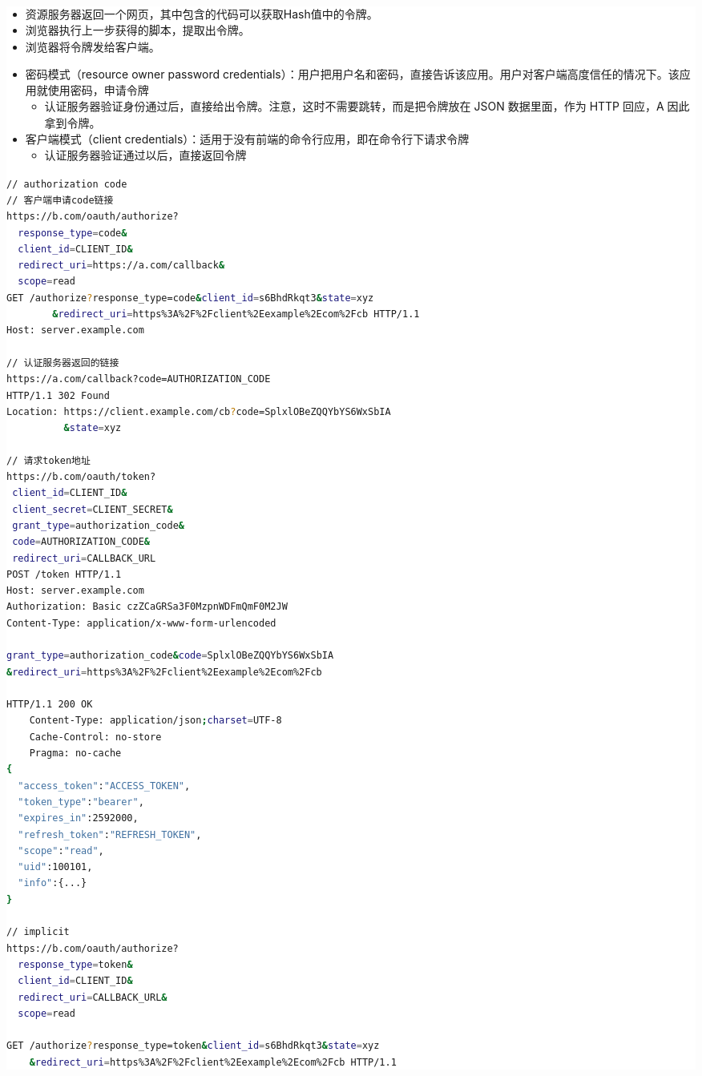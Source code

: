   - 资源服务器返回一个网页，其中包含的代码可以获取Hash值中的令牌。
  - 浏览器执行上一步获得的脚本，提取出令牌。
  - 浏览器将令牌发给客户端。
* 密码模式（resource owner password credentials）：用户把用户名和密码，直接告诉该应用。用户对客户端高度信任的情况下。该应用就使用密码，申请令牌
  - 认证服务器验证身份通过后，直接给出令牌。注意，这时不需要跳转，而是把令牌放在 JSON 数据里面，作为 HTTP 回应，A 因此拿到令牌。
* 客户端模式（client credentials）：适用于没有前端的命令行应用，即在命令行下请求令牌
  - 认证服务器验证通过以后，直接返回令牌

```sh
// authorization code
// 客户端申请code链接
https://b.com/oauth/authorize?
  response_type=code&
  client_id=CLIENT_ID&
  redirect_uri=https://a.com/callback&
  scope=read
GET /authorize?response_type=code&client_id=s6BhdRkqt3&state=xyz
        &redirect_uri=https%3A%2F%2Fclient%2Eexample%2Ecom%2Fcb HTTP/1.1
Host: server.example.com

// 认证服务器返回的链接
https://a.com/callback?code=AUTHORIZATION_CODE
HTTP/1.1 302 Found
Location: https://client.example.com/cb?code=SplxlOBeZQQYbYS6WxSbIA
          &state=xyz

// 请求token地址
https://b.com/oauth/token?
 client_id=CLIENT_ID&
 client_secret=CLIENT_SECRET&
 grant_type=authorization_code&
 code=AUTHORIZATION_CODE&
 redirect_uri=CALLBACK_URL
POST /token HTTP/1.1
Host: server.example.com
Authorization: Basic czZCaGRSa3F0MzpnWDFmQmF0M2JW
Content-Type: application/x-www-form-urlencoded

grant_type=authorization_code&code=SplxlOBeZQQYbYS6WxSbIA
&redirect_uri=https%3A%2F%2Fclient%2Eexample%2Ecom%2Fcb

HTTP/1.1 200 OK
    Content-Type: application/json;charset=UTF-8
    Cache-Control: no-store
    Pragma: no-cache
{
  "access_token":"ACCESS_TOKEN",
  "token_type":"bearer",
  "expires_in":2592000,
  "refresh_token":"REFRESH_TOKEN",
  "scope":"read",
  "uid":100101,
  "info":{...}
}

// implicit
https://b.com/oauth/authorize?
  response_type=token&
  client_id=CLIENT_ID&
  redirect_uri=CALLBACK_URL&
  scope=read

GET /authorize?response_type=token&client_id=s6BhdRkqt3&state=xyz
    &redirect_uri=https%3A%2F%2Fclient%2Eexample%2Ecom%2Fcb HTTP/1.1
```